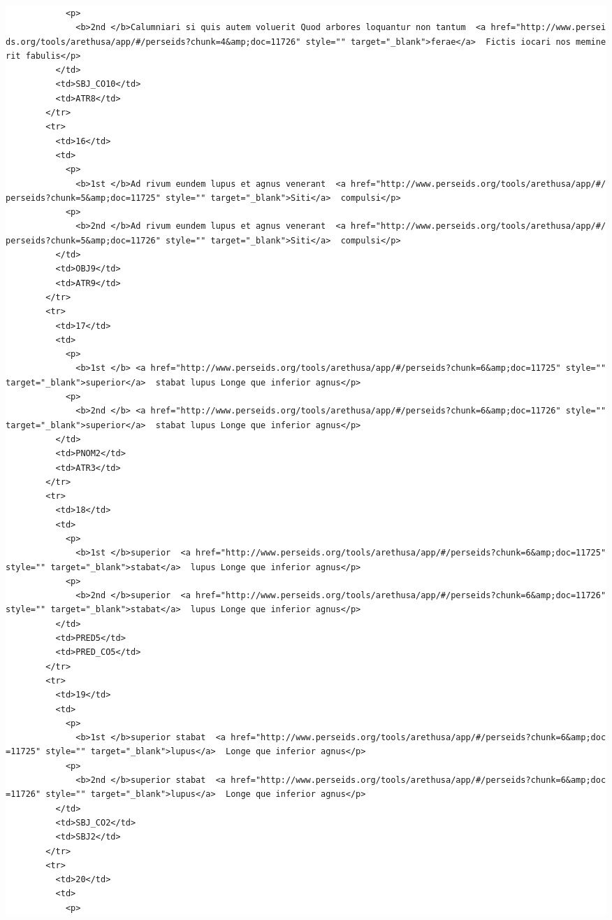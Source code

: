                 <p>
                  <b>2nd </b>Calumniari si quis autem voluerit Quod arbores loquantur non tantum  <a href="http://www.perseids.org/tools/arethusa/app/#/perseids?chunk=4&amp;doc=11726" style="" target="_blank">ferae</a>  Fictis iocari nos meminerit fabulis</p>
              </td>
              <td>SBJ_CO10</td>
              <td>ATR8</td>
            </tr>
            <tr>
              <td>16</td>
              <td>
                <p>
                  <b>1st </b>Ad rivum eundem lupus et agnus venerant  <a href="http://www.perseids.org/tools/arethusa/app/#/perseids?chunk=5&amp;doc=11725" style="" target="_blank">Siti</a>  compulsi</p>
                <p>
                  <b>2nd </b>Ad rivum eundem lupus et agnus venerant  <a href="http://www.perseids.org/tools/arethusa/app/#/perseids?chunk=5&amp;doc=11726" style="" target="_blank">Siti</a>  compulsi</p>
              </td>
              <td>OBJ9</td>
              <td>ATR9</td>
            </tr>
            <tr>
              <td>17</td>
              <td>
                <p>
                  <b>1st </b> <a href="http://www.perseids.org/tools/arethusa/app/#/perseids?chunk=6&amp;doc=11725" style="" target="_blank">superior</a>  stabat lupus Longe que inferior agnus</p>
                <p>
                  <b>2nd </b> <a href="http://www.perseids.org/tools/arethusa/app/#/perseids?chunk=6&amp;doc=11726" style="" target="_blank">superior</a>  stabat lupus Longe que inferior agnus</p>
              </td>
              <td>PNOM2</td>
              <td>ATR3</td>
            </tr>
            <tr>
              <td>18</td>
              <td>
                <p>
                  <b>1st </b>superior  <a href="http://www.perseids.org/tools/arethusa/app/#/perseids?chunk=6&amp;doc=11725" style="" target="_blank">stabat</a>  lupus Longe que inferior agnus</p>
                <p>
                  <b>2nd </b>superior  <a href="http://www.perseids.org/tools/arethusa/app/#/perseids?chunk=6&amp;doc=11726" style="" target="_blank">stabat</a>  lupus Longe que inferior agnus</p>
              </td>
              <td>PRED5</td>
              <td>PRED_CO5</td>
            </tr>
            <tr>
              <td>19</td>
              <td>
                <p>
                  <b>1st </b>superior stabat  <a href="http://www.perseids.org/tools/arethusa/app/#/perseids?chunk=6&amp;doc=11725" style="" target="_blank">lupus</a>  Longe que inferior agnus</p>
                <p>
                  <b>2nd </b>superior stabat  <a href="http://www.perseids.org/tools/arethusa/app/#/perseids?chunk=6&amp;doc=11726" style="" target="_blank">lupus</a>  Longe que inferior agnus</p>
              </td>
              <td>SBJ_CO2</td>
              <td>SBJ2</td>
            </tr>
            <tr>
              <td>20</td>
              <td>
                <p>